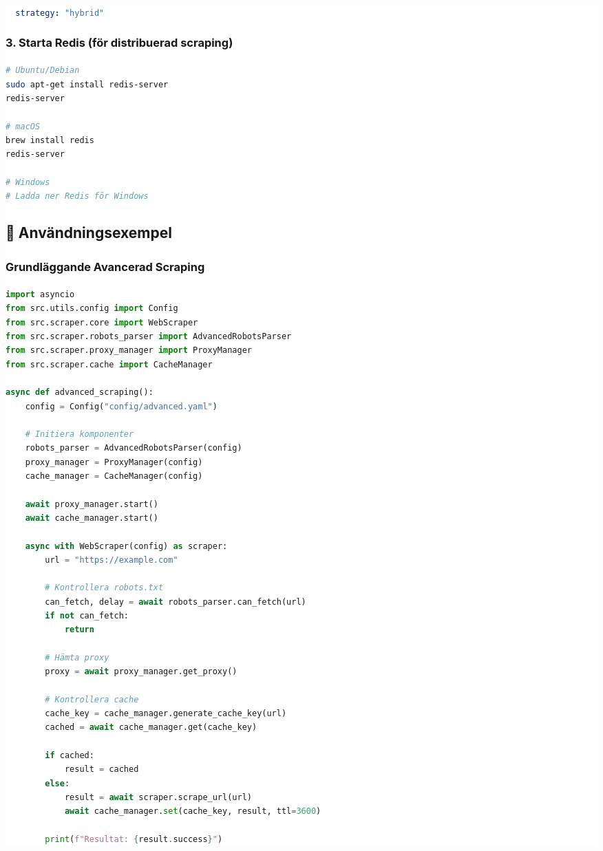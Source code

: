 ```yaml
  strategy: "hybrid"
```

### 3. Starta Redis (för distribuerad scraping)

```bash
# Ubuntu/Debian
sudo apt-get install redis-server
redis-server

# macOS
brew install redis
redis-server

# Windows
# Ladda ner Redis för Windows
```

## 📖 Användningsexempel

### Grundläggande Avancerad Scraping

```python
import asyncio
from src.utils.config import Config
from src.scraper.core import WebScraper
from src.scraper.robots_parser import AdvancedRobotsParser
from src.scraper.proxy_manager import ProxyManager
from src.scraper.cache import CacheManager

async def advanced_scraping():
    config = Config("config/advanced.yaml")
    
    # Initiera komponenter
    robots_parser = AdvancedRobotsParser(config)
    proxy_manager = ProxyManager(config)
    cache_manager = CacheManager(config)
    
    await proxy_manager.start()
    await cache_manager.start()
    
    async with WebScraper(config) as scraper:
        url = "https://example.com"
        
        # Kontrollera robots.txt
        can_fetch, delay = await robots_parser.can_fetch(url)
        if not can_fetch:
            return
        
        # Hämta proxy
        proxy = await proxy_manager.get_proxy()
        
        # Kontrollera cache
        cache_key = cache_manager.generate_cache_key(url)
        cached = await cache_manager.get(cache_key)
        
        if cached:
            result = cached
        else:
            result = await scraper.scrape_url(url)
            await cache_manager.set(cache_key, result, ttl=3600)
        
        print(f"Resultat: {result.success}")
```